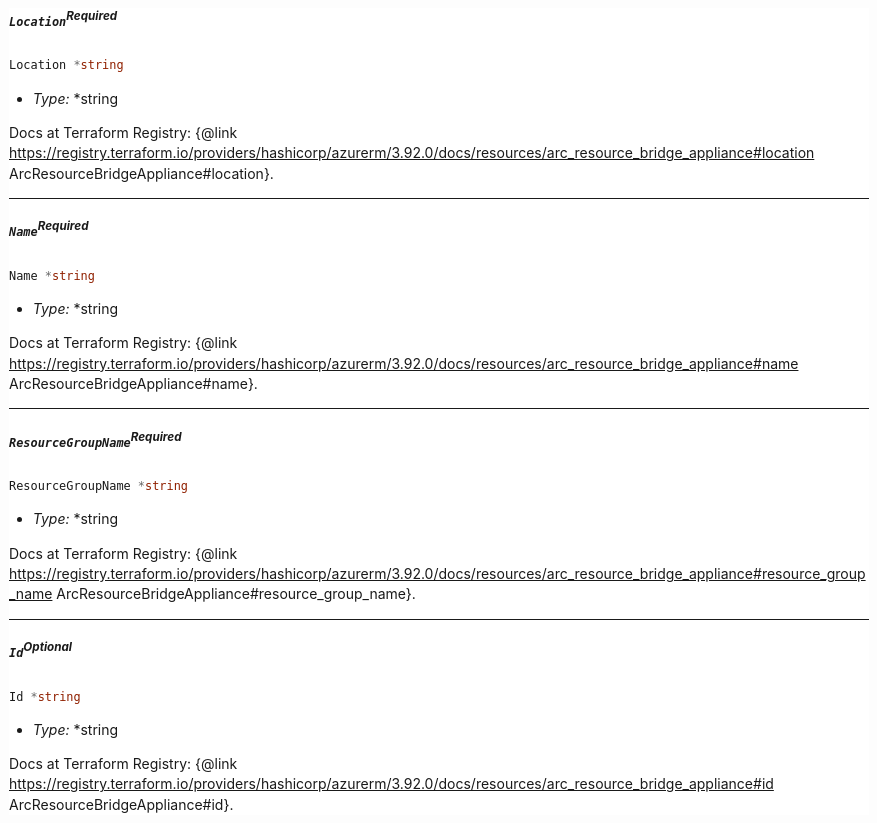 
##### `Location`<sup>Required</sup> <a name="Location" id="@cdktf/provider-azurerm.arcResourceBridgeAppliance.ArcResourceBridgeApplianceConfig.property.location"></a>

```go
Location *string
```

- *Type:* *string

Docs at Terraform Registry: {@link https://registry.terraform.io/providers/hashicorp/azurerm/3.92.0/docs/resources/arc_resource_bridge_appliance#location ArcResourceBridgeAppliance#location}.

---

##### `Name`<sup>Required</sup> <a name="Name" id="@cdktf/provider-azurerm.arcResourceBridgeAppliance.ArcResourceBridgeApplianceConfig.property.name"></a>

```go
Name *string
```

- *Type:* *string

Docs at Terraform Registry: {@link https://registry.terraform.io/providers/hashicorp/azurerm/3.92.0/docs/resources/arc_resource_bridge_appliance#name ArcResourceBridgeAppliance#name}.

---

##### `ResourceGroupName`<sup>Required</sup> <a name="ResourceGroupName" id="@cdktf/provider-azurerm.arcResourceBridgeAppliance.ArcResourceBridgeApplianceConfig.property.resourceGroupName"></a>

```go
ResourceGroupName *string
```

- *Type:* *string

Docs at Terraform Registry: {@link https://registry.terraform.io/providers/hashicorp/azurerm/3.92.0/docs/resources/arc_resource_bridge_appliance#resource_group_name ArcResourceBridgeAppliance#resource_group_name}.

---

##### `Id`<sup>Optional</sup> <a name="Id" id="@cdktf/provider-azurerm.arcResourceBridgeAppliance.ArcResourceBridgeApplianceConfig.property.id"></a>

```go
Id *string
```

- *Type:* *string

Docs at Terraform Registry: {@link https://registry.terraform.io/providers/hashicorp/azurerm/3.92.0/docs/resources/arc_resource_bridge_appliance#id ArcResourceBridgeAppliance#id}.
